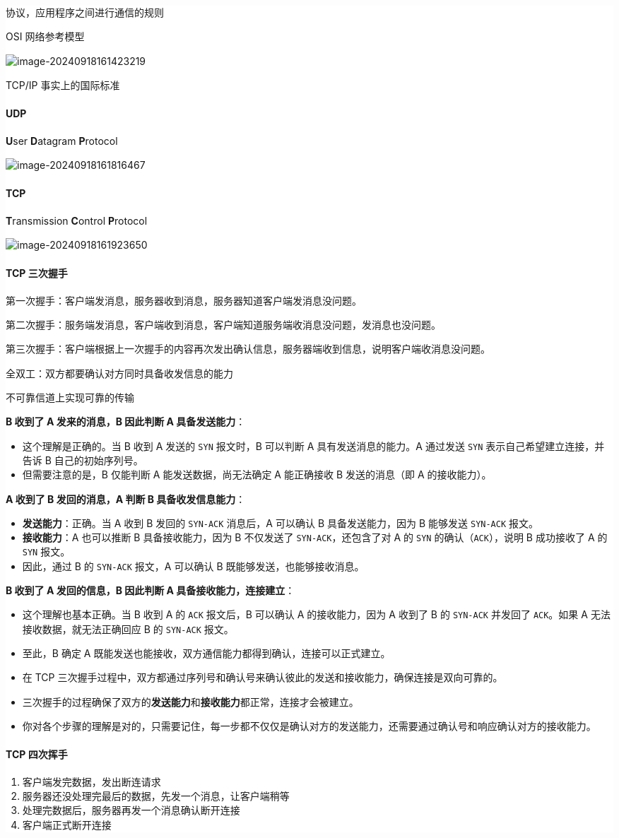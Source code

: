 协议，应用程序之间进行通信的规则

OSI 网络参考模型

![image-20240918161423219](https://pub-9e727eae11e040a4aa2b1feedc2608d2.r2.dev/PicGo/image-20240918161423219-1726751033487-57.png)

TCP/IP 事实上的国际标准

#### UDP

**U**ser **D**atagram **P**rotocol

![image-20240918161816467](https://pub-9e727eae11e040a4aa2b1feedc2608d2.r2.dev/PicGo/image-20240918161816467-1726751033487-58.png)

#### TCP 

**T**ransmission **C**ontrol **P**rotocol

![image-20240918161923650](https://pub-9e727eae11e040a4aa2b1feedc2608d2.r2.dev/PicGo/image-20240918161923650-1726751033487-59.png)

#### TCP 三次握手

第一次握手：客户端发消息，服务器收到消息，服务器知道客户端发消息没问题。

第二次握手：服务端发消息，客户端收到消息，客户端知道服务端收消息没问题，发消息也没问题。

第三次握手：客户端根据上一次握手的内容再次发出确认信息，服务器端收到信息，说明客户端收消息没问题。

全双工：双方都要确认对方同时具备收发信息的能力

不可靠信道上实现可靠的传输

**B 收到了 A 发来的消息，B 因此判断 A 具备发送能力**：

   - 这个理解是正确的。当 B 收到 A 发送的 `SYN` 报文时，B 可以判断 A 具有发送消息的能力。A 通过发送 `SYN` 表示自己希望建立连接，并告诉 B 自己的初始序列号。
   - 但需要注意的是，B 仅能判断 A 能发送数据，尚无法确定 A 能正确接收 B 发送的消息（即 A 的接收能力）。

**A 收到了 B 发回的消息，A 判断 B 具备收发信息能力**：

   - **发送能力**：正确。当 A 收到 B 发回的 `SYN-ACK` 消息后，A 可以确认 B 具备发送能力，因为 B 能够发送 `SYN-ACK` 报文。
   - **接收能力**：A 也可以推断 B 具备接收能力，因为 B 不仅发送了 `SYN-ACK`，还包含了对 A 的 `SYN` 的确认（`ACK`），说明 B 成功接收了 A 的 `SYN` 报文。
   - 因此，通过 B 的 `SYN-ACK` 报文，A 可以确认 B 既能够发送，也能够接收消息。

**B 收到了 A 发回的信息，B 因此判断 A 具备接收能力，连接建立**：

   - 这个理解也基本正确。当 B 收到 A 的 `ACK` 报文后，B 可以确认 A 的接收能力，因为 A 收到了 B 的 `SYN-ACK` 并发回了 `ACK`。如果 A 无法接收数据，就无法正确回应 B 的 `SYN-ACK` 报文。
   - 至此，B 确定 A 既能发送也能接收，双方通信能力都得到确认，连接可以正式建立。



- 在 TCP 三次握手过程中，双方都通过序列号和确认号来确认彼此的发送和接收能力，确保连接是双向可靠的。
- 三次握手的过程确保了双方的**发送能力**和**接收能力**都正常，连接才会被建立。
- 你对各个步骤的理解是对的，只需要记住，每一步都不仅仅是确认对方的发送能力，还需要通过确认号和响应确认对方的接收能力。

#### TCP 四次挥手

1. 客户端发完数据，发出断连请求
2. 服务器还没处理完最后的数据，先发一个消息，让客户端稍等
3. 处理完数据后，服务器再发一个消息确认断开连接
4. 客户端正式断开连接
